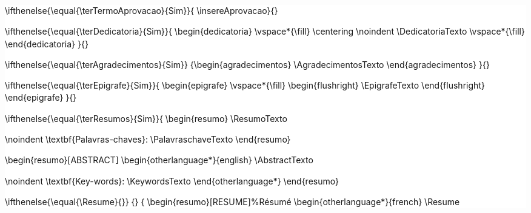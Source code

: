 
\ifthenelse{\equal{\terTermoAprovacao}{Sim}}{
\insereAprovacao}{}


\ifthenelse{\equal{\terDedicatoria}{Sim}}{
\begin{dedicatoria}
   \vspace*{\fill}
   \centering
   \noindent
   \DedicatoriaTexto
   \vspace*{\fill}
\end{dedicatoria}
}{}


 \ifthenelse{\equal{\terAgradecimentos}{Sim}}
 {\begin{agradecimentos}
    \AgradecimentosTexto
  \end{agradecimentos}
  }{}


\ifthenelse{\equal{\terEpigrafe}{Sim}}{
\begin{epigrafe}
    \vspace*{\fill}
	\begin{flushright}
        \EpigrafeTexto
	\end{flushright}
\end{epigrafe}
}{}


 \ifthenelse{\equal{\terResumos}{Sim}}{
\begin{resumo}
    \ResumoTexto
    

   \noindent 
   \textbf{Palavras-chaves}: \PalavraschaveTexto
\end{resumo}

\begin{resumo}[ABSTRACT]
 \begin{otherlanguage*}{english}
   \AbstractTexto
   
   \noindent 
   \textbf{Key-words}: \KeywordsTexto
 \end{otherlanguage*}
\end{resumo}



\ifthenelse{\equal{\Resume}{}}
{}
{
 \begin{resumo}[RESUME]%Résumé
  \begin{otherlanguage*}{french}
     \Resume
     